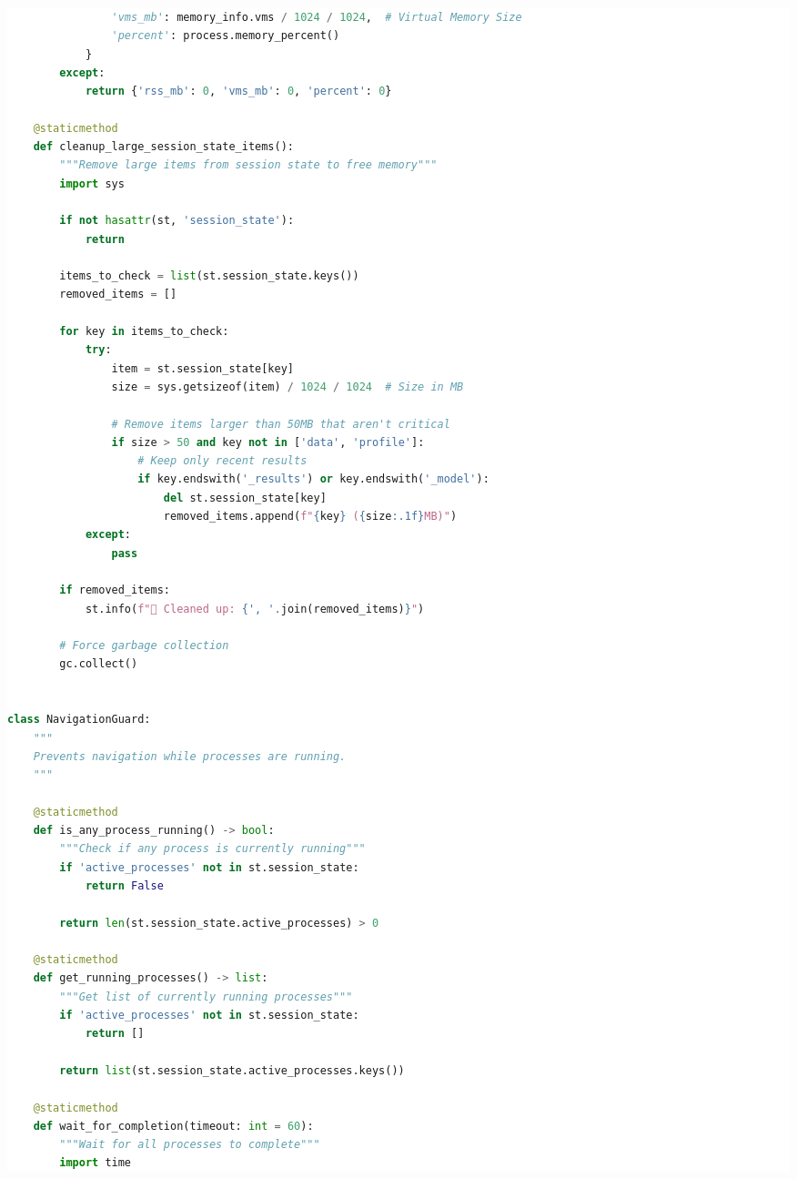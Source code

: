 ```python
                'vms_mb': memory_info.vms / 1024 / 1024,  # Virtual Memory Size
                'percent': process.memory_percent()
            }
        except:
            return {'rss_mb': 0, 'vms_mb': 0, 'percent': 0}
    
    @staticmethod
    def cleanup_large_session_state_items():
        """Remove large items from session state to free memory"""
        import sys
        
        if not hasattr(st, 'session_state'):
            return
        
        items_to_check = list(st.session_state.keys())
        removed_items = []
        
        for key in items_to_check:
            try:
                item = st.session_state[key]
                size = sys.getsizeof(item) / 1024 / 1024  # Size in MB
                
                # Remove items larger than 50MB that aren't critical
                if size > 50 and key not in ['data', 'profile']:
                    # Keep only recent results
                    if key.endswith('_results') or key.endswith('_model'):
                        del st.session_state[key]
                        removed_items.append(f"{key} ({size:.1f}MB)")
            except:
                pass
        
        if removed_items:
            st.info(f"🧹 Cleaned up: {', '.join(removed_items)}")
        
        # Force garbage collection
        gc.collect()


class NavigationGuard:
    """
    Prevents navigation while processes are running.
    """
    
    @staticmethod
    def is_any_process_running() -> bool:
        """Check if any process is currently running"""
        if 'active_processes' not in st.session_state:
            return False
        
        return len(st.session_state.active_processes) > 0
    
    @staticmethod
    def get_running_processes() -> list:
        """Get list of currently running processes"""
        if 'active_processes' not in st.session_state:
            return []
        
        return list(st.session_state.active_processes.keys())
    
    @staticmethod
    def wait_for_completion(timeout: int = 60):
        """Wait for all processes to complete"""
        import time
```